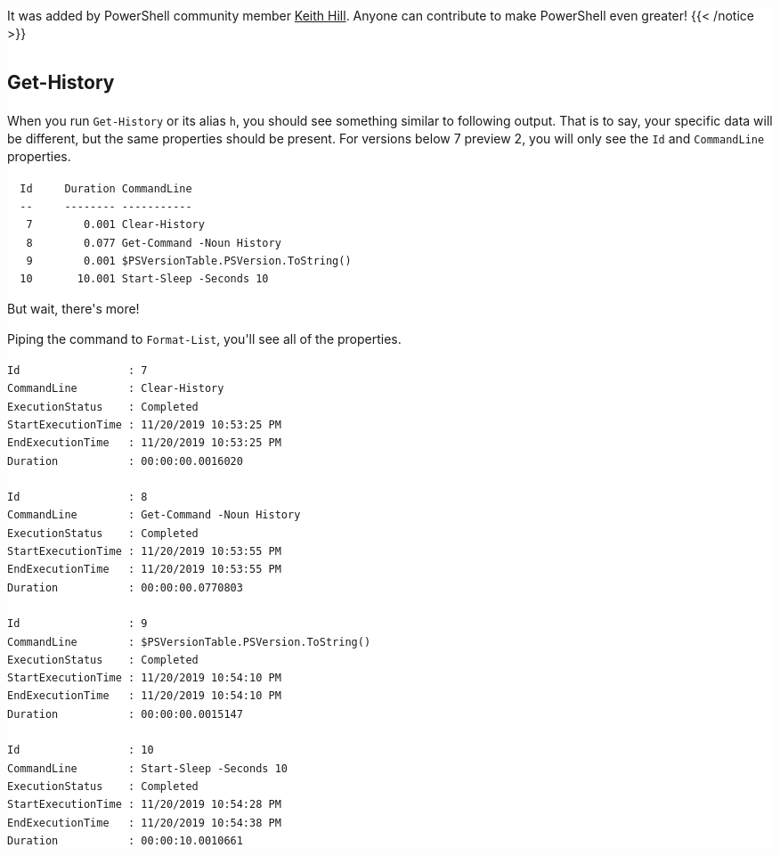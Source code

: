 It was added by PowerShell community member [Keith Hill](https://www.linkedin.com/in/keithhill/).
Anyone can contribute to make PowerShell even greater!
{{< /notice >}}

## Get-History

When you run `Get-History` or its alias `h`, you should see something similar to following output. That is to say, your
specific data will be different, but the same properties should be present. For versions below 7 preview 2, you will
only see the `Id` and `CommandLine` properties.

```console
  Id     Duration CommandLine
  --     -------- -----------
   7        0.001 Clear-History
   8        0.077 Get-Command -Noun History
   9        0.001 $PSVersionTable.PSVersion.ToString()
  10       10.001 Start-Sleep -Seconds 10
```

But wait, there's more!

Piping the command to `Format-List`, you'll see all of the properties.

```console
Id                 : 7
CommandLine        : Clear-History
ExecutionStatus    : Completed
StartExecutionTime : 11/20/2019 10:53:25 PM
EndExecutionTime   : 11/20/2019 10:53:25 PM
Duration           : 00:00:00.0016020

Id                 : 8
CommandLine        : Get-Command -Noun History
ExecutionStatus    : Completed
StartExecutionTime : 11/20/2019 10:53:55 PM
EndExecutionTime   : 11/20/2019 10:53:55 PM
Duration           : 00:00:00.0770803

Id                 : 9
CommandLine        : $PSVersionTable.PSVersion.ToString()
ExecutionStatus    : Completed
StartExecutionTime : 11/20/2019 10:54:10 PM
EndExecutionTime   : 11/20/2019 10:54:10 PM
Duration           : 00:00:00.0015147

Id                 : 10
CommandLine        : Start-Sleep -Seconds 10
ExecutionStatus    : Completed
StartExecutionTime : 11/20/2019 10:54:28 PM
EndExecutionTime   : 11/20/2019 10:54:38 PM
Duration           : 00:00:10.0010661
```

